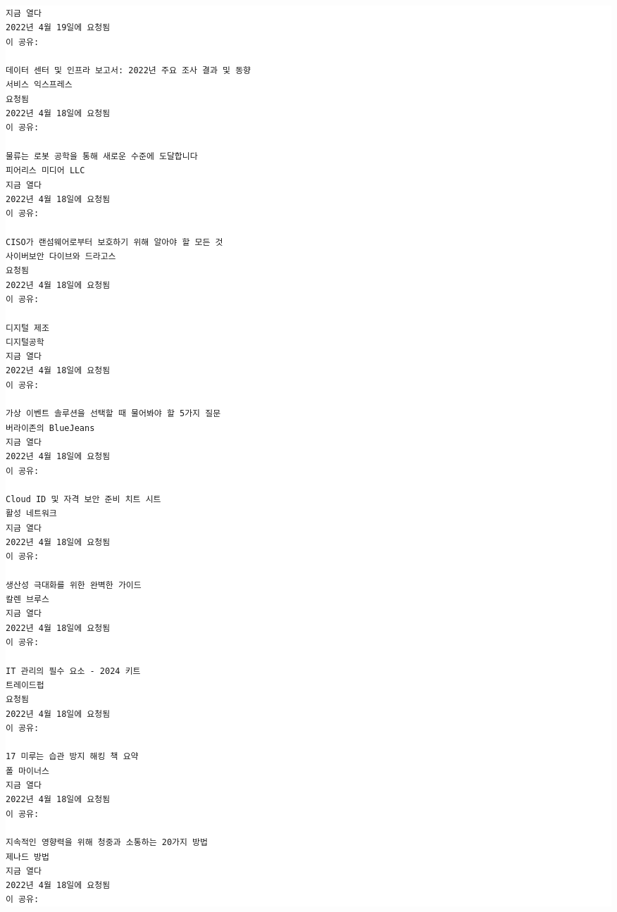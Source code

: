 ```
지금 열다
2022년 4월 19일에 요청됨
이 공유:

데이터 센터 및 인프라 보고서: 2022년 주요 조사 결과 및 동향
서비스 익스프레스
요청됨
2022년 4월 18일에 요청됨
이 공유:

물류는 로봇 공학을 통해 새로운 수준에 도달합니다
피어리스 미디어 LLC
지금 열다
2022년 4월 18일에 요청됨
이 공유:

CISO가 랜섬웨어로부터 보호하기 위해 알아야 할 모든 것
사이버보안 다이브와 드라고스
요청됨
2022년 4월 18일에 요청됨
이 공유:

디지털 제조
디지털공학
지금 열다
2022년 4월 18일에 요청됨
이 공유:

가상 이벤트 솔루션을 선택할 때 물어봐야 할 5가지 질문
버라이존의 BlueJeans
지금 열다
2022년 4월 18일에 요청됨
이 공유:

Cloud ID 및 자격 보안 준비 치트 시트
활성 네트워크
지금 열다
2022년 4월 18일에 요청됨
이 공유:

생산성 극대화를 위한 완벽한 가이드
칼렌 브루스
지금 열다
2022년 4월 18일에 요청됨
이 공유:

IT 관리의 필수 요소 - 2024 키트
트레이드펍
요청됨
2022년 4월 18일에 요청됨
이 공유:

17 미루는 습관 방지 해킹 책 요약
폴 마이너스
지금 열다
2022년 4월 18일에 요청됨
이 공유:

지속적인 영향력을 위해 청중과 소통하는 20가지 방법
제나드 방법
지금 열다
2022년 4월 18일에 요청됨
이 공유:
```
